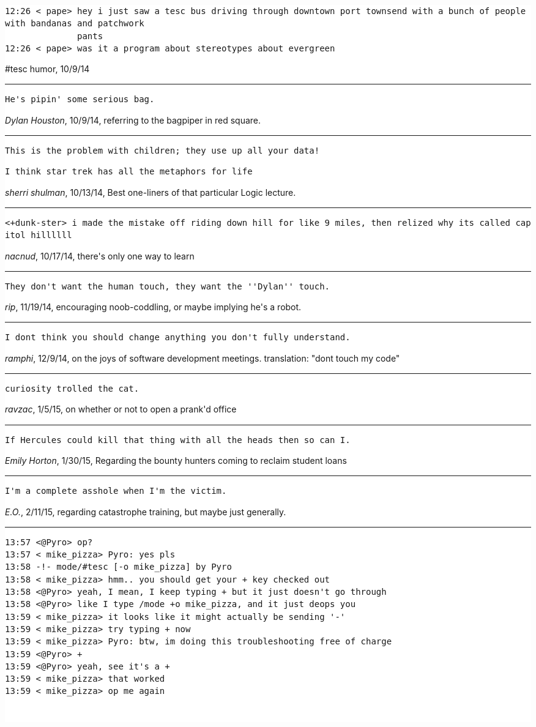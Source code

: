 <pre class="wiki">12:26 &lt; pape&gt; hey i just saw a tesc bus driving through downtown port townsend with a bunch of people with bandanas and patchwork
              pants
12:26 &lt; pape&gt; was it a program about stereotypes about evergreen
</pre><p>
#tesc humor, 10/9/14
</p>
<hr />
<pre class="wiki">He's pipin' some serious bag.
</pre><p>
<em>Dylan Houston</em>, 10/9/14, referring to the bagpiper in red square.
</p>
<hr />
<pre class="wiki">This is the problem with children; they use up all your data!
</pre><pre class="wiki">I think star trek has all the metaphors for life
</pre><p>
<em>sherri shulman</em>, 10/13/14, Best one-liners of that particular Logic lecture.
</p>
<hr />
<pre class="wiki">&lt;+dunk-ster&gt; i made the mistake off riding down hill for like 9 miles, then relized why its called capitol hillllll
</pre><p>
<em>nacnud</em>, 10/17/14, there's only one way to learn
</p>
<hr />
<pre class="wiki">They don't want the human touch, they want the ''Dylan'' touch.
</pre><p>
<em>rip</em>, 11/19/14, encouraging noob-coddling, or maybe implying he's a robot.
</p>
<hr />
<pre class="wiki">I dont think you should change anything you don't fully understand.
</pre><p>
<em>ramphi</em>, 12/9/14, on the joys of software development meetings. translation: "dont touch my code"
</p>
<hr />
<pre class="wiki">curiosity trolled the cat.
</pre><p>
<em>ravzac</em>, 1/5/15, on whether or not to open a prank'd office
</p>
<hr />
<pre class="wiki">If Hercules could kill that thing with all the heads then so can I.
</pre><p>
<em>Emily Horton</em>, 1/30/15, Regarding the bounty hunters coming to reclaim student loans
</p>
<hr />
<pre class="wiki">I'm a complete asshole when I'm the victim.
</pre><p>
<em>E.O.</em>, 2/11/15, regarding catastrophe training, but maybe just generally.
</p>
<hr />
<pre class="wiki">13:57 &lt;@Pyro&gt; op?
13:57 &lt; mike_pizza&gt; Pyro: yes pls
13:58 -!- mode/#tesc [-o mike_pizza] by Pyro
13:58 &lt; mike_pizza&gt; hmm.. you should get your + key checked out
13:58 &lt;@Pyro&gt; yeah, I mean, I keep typing + but it just doesn't go through
13:58 &lt;@Pyro&gt; like I type /mode +o mike_pizza, and it just deops you
13:59 &lt; mike_pizza&gt; it looks like it might actually be sending '-'
13:59 &lt; mike_pizza&gt; try typing + now
13:59 &lt; mike_pizza&gt; Pyro: btw, im doing this troubleshooting free of charge
13:59 &lt;@Pyro&gt; +
13:59 &lt;@Pyro&gt; yeah, see it's a +
13:59 &lt; mike_pizza&gt; that worked
13:59 &lt; mike_pizza&gt; op me again